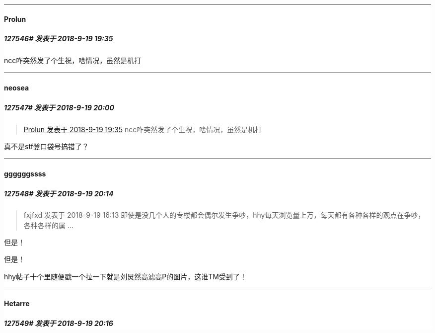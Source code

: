 





*****

####  Prolun  
##### 127546#       发表于 2018-9-19 19:35




ncc咋突然发了个生祝，啥情况，虽然是机打







*****

####  neosea  
##### 127547#       发表于 2018-9-19 20:00



<blockquote><a href="httphttps://bbs.saraba1st.com/2b/forum.php?mod=redirect&amp;goto=findpost&amp;pid=41015409&amp;ptid=1105387" target="_blank">Prolun 发表于 2018-9-19 19:35</a>
ncc咋突然发了个生祝，啥情况，虽然是机打</blockquote>
真不是stf登口袋号搞错了？







*****

####  ggggggssss  
##### 127548#       发表于 2018-9-19 20:14



<blockquote>fxjfxd 发表于 2018-9-19 16:13
即使是没几个人的专楼都会偶尔发生争吵，hhy每天浏览量上万，每天都有各种各样的观点在争吵，各种各样的属 ...</blockquote>
但是！

但是！

hhy帖子十个里随便戳一个拉一下就是刘炅然高滤高P的图片，这谁TM受到了！







*****

####  Hetarre  
##### 127549#       发表于 2018-9-19 20:16


